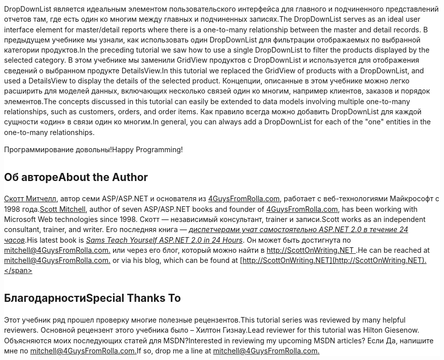 <span data-ttu-id="79fb0-226">DropDownList является идеальным элементом пользовательского интерфейса для главного и подчиненного представлений отчетов там, где есть один ко многим между главных и подчиненных записях.</span><span class="sxs-lookup"><span data-stu-id="79fb0-226">The DropDownList serves as an ideal user interface element for master/detail reports where there is a one-to-many relationship between the master and detail records.</span></span> <span data-ttu-id="79fb0-227">В предыдущем учебнике мы узнали, как использовать один DropDownList для фильтрации отображаемых по выбранной категории продуктов.</span><span class="sxs-lookup"><span data-stu-id="79fb0-227">In the preceding tutorial we saw how to use a single DropDownList to filter the products displayed by the selected category.</span></span> <span data-ttu-id="79fb0-228">В этом учебнике мы заменили GridView продуктов с DropDownList и используется для отображения сведений о выбранном продукте DetailsView.</span><span class="sxs-lookup"><span data-stu-id="79fb0-228">In this tutorial we replaced the GridView of products with a DropDownList, and used a DetailsView to display the details of the selected product.</span></span> <span data-ttu-id="79fb0-229">Концепции, описанные в этом учебнике можно легко расширить для моделей данных, включающих несколько связей один ко многим, например клиентов, заказов и порядок элементов.</span><span class="sxs-lookup"><span data-stu-id="79fb0-229">The concepts discussed in this tutorial can easily be extended to data models involving multiple one-to-many relationships, such as customers, orders, and order items.</span></span> <span data-ttu-id="79fb0-230">Как правило всегда можно добавить DropDownList для каждой сущности «один» в связи один ко многим.</span><span class="sxs-lookup"><span data-stu-id="79fb0-230">In general, you can always add a DropDownList for each of the "one" entities in the one-to-many relationships.</span></span>

<span data-ttu-id="79fb0-231">Программирование довольны!</span><span class="sxs-lookup"><span data-stu-id="79fb0-231">Happy Programming!</span></span>

## <a name="about-the-author"></a><span data-ttu-id="79fb0-232">Об авторе</span><span class="sxs-lookup"><span data-stu-id="79fb0-232">About the Author</span></span>

<span data-ttu-id="79fb0-233">[Скотт Митчелл](http://www.4guysfromrolla.com/ScottMitchell.shtml), автор семи ASP/ASP.NET и основателя из [4GuysFromRolla.com](http://www.4guysfromrolla.com), работает с веб-технологиями Майкрософт с 1998 года.</span><span class="sxs-lookup"><span data-stu-id="79fb0-233">[Scott Mitchell](http://www.4guysfromrolla.com/ScottMitchell.shtml), author of seven ASP/ASP.NET books and founder of [4GuysFromRolla.com](http://www.4guysfromrolla.com), has been working with Microsoft Web technologies since 1998.</span></span> <span data-ttu-id="79fb0-234">Скотт — независимый консультант, trainer и записи.</span><span class="sxs-lookup"><span data-stu-id="79fb0-234">Scott works as an independent consultant, trainer, and writer.</span></span> <span data-ttu-id="79fb0-235">Его последняя книга — [ *диспетчерами учат самостоятельно ASP.NET 2.0 в течение 24 часов*](https://www.amazon.com/exec/obidos/ASIN/0672327384/4guysfromrollaco).</span><span class="sxs-lookup"><span data-stu-id="79fb0-235">His latest book is [*Sams Teach Yourself ASP.NET 2.0 in 24 Hours*](https://www.amazon.com/exec/obidos/ASIN/0672327384/4guysfromrollaco).</span></span> <span data-ttu-id="79fb0-236">Он может быть достигнута по [ mitchell@4GuysFromRolla.com.](mailto:mitchell@4GuysFromRolla.com) или через его блог, который можно найти в [ http://ScottOnWriting.NET ](http://ScottOnWriting.NET).</span><span class="sxs-lookup"><span data-stu-id="79fb0-236">He can be reached at [mitchell@4GuysFromRolla.com.](mailto:mitchell@4GuysFromRolla.com) or via his blog, which can be found at [http://ScottOnWriting.NET](http://ScottOnWriting.NET).</span></span>

## <a name="special-thanks-to"></a><span data-ttu-id="79fb0-237">Благодарности</span><span class="sxs-lookup"><span data-stu-id="79fb0-237">Special Thanks To</span></span>

<span data-ttu-id="79fb0-238">Этот учебник ряд прошел проверку многие полезные рецензентов.</span><span class="sxs-lookup"><span data-stu-id="79fb0-238">This tutorial series was reviewed by many helpful reviewers.</span></span> <span data-ttu-id="79fb0-239">Основной рецензент этого учебника было – Хилтон Гизнау.</span><span class="sxs-lookup"><span data-stu-id="79fb0-239">Lead reviewer for this tutorial was Hilton Giesenow.</span></span> <span data-ttu-id="79fb0-240">Объясняются моих последующих статей для MSDN?</span><span class="sxs-lookup"><span data-stu-id="79fb0-240">Interested in reviewing my upcoming MSDN articles?</span></span> <span data-ttu-id="79fb0-241">Если Да, напишите мне по [ mitchell@4GuysFromRolla.com.](mailto:mitchell@4GuysFromRolla.com)</span><span class="sxs-lookup"><span data-stu-id="79fb0-241">If so, drop me a line at [mitchell@4GuysFromRolla.com.](mailto:mitchell@4GuysFromRolla.com)</span></span>
